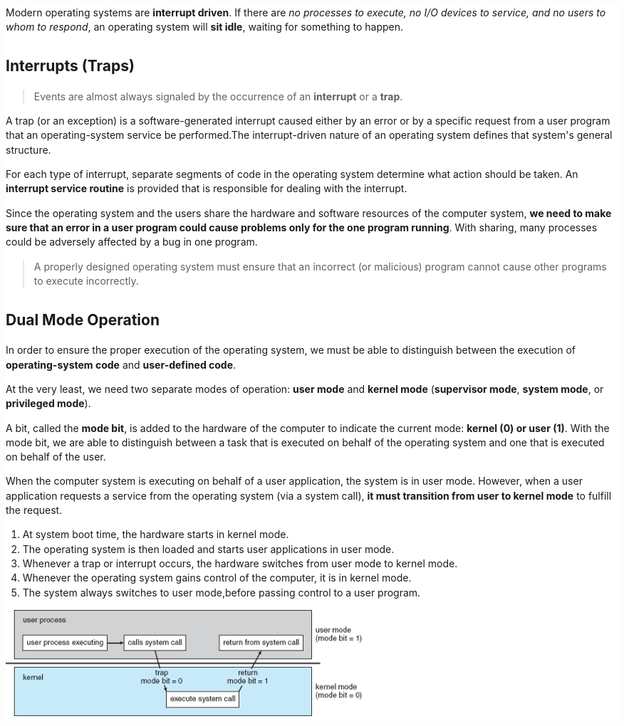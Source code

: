 Modern operating systems are **interrupt driven**. If there are *no processes to execute, no I/O devices to service, and no users to whom to respond*, an operating system will **sit idle**, waiting for something to happen.

## Interrupts (Traps)

> Events are almost always signaled by the occurrence of an **interrupt** or a **trap**.

A trap (or an exception) is a software-generated interrupt caused either by an error or by a specific request from a user program that an operating-system service be performed.The interrupt-driven nature of an operating system defines that system's general structure. 
 
For each type of interrupt, separate segments of code in the operating system determine what action should be taken. An **interrupt service routine** is provided that is responsible for dealing with the interrupt.

Since the operating system and the users share the hardware and software resources of the computer system, **we need to make sure that an error in a user program could cause problems only for the one program running**. With sharing, many processes could be adversely affected by a bug in one program.

> A properly designed operating system must ensure that an incorrect (or malicious) program cannot cause other programs to execute incorrectly.

## Dual Mode Operation

In order to ensure the proper execution of the operating system, we must be able to distinguish between the execution of **operating-system code** and **user-defined code**. 

At the very least, we need two separate modes of operation: **user mode** and **kernel mode** (**supervisor mode**, **system mode**, or **privileged mode**). 

A bit, called the **mode bit**, is added to the hardware of the computer to indicate the current mode: **kernel (0) or user (1)**. With the mode bit, we are able to distinguish between a task that is executed on behalf of the operating system and one that is executed on behalf of the user.

When the computer system is executing on behalf of a user application, the system is in user mode. However, when a user application requests a service from the operating system (via a system call), **it must transition from user to kernel mode** to fulfill the request.

1. At system boot time, the hardware starts in kernel mode.
2. The operating system is then loaded and starts user applications in user mode.
3. Whenever a trap or interrupt occurs, the hardware switches from user mode to kernel mode.
4. Whenever the operating system gains control of the computer, it is in kernel mode. 
5. The system always switches to user mode,before passing control to a user program.

<img src="../assets/usermode_to_kernelmode_transition.png" width=500 height=150>
